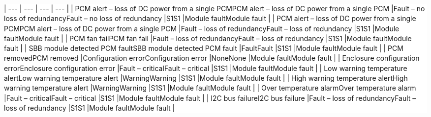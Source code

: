| --- | --- | --- | --- |
| <span data-ttu-id="ea6b9-442">PCM alert – loss of DC power from a single PCM</span><span class="sxs-lookup"><span data-stu-id="ea6b9-442">PCM alert – loss of DC power from a single PCM</span></span> |<span data-ttu-id="ea6b9-443">Fault – no loss of redundancy</span><span class="sxs-lookup"><span data-stu-id="ea6b9-443">Fault – no loss of redundancy</span></span> |<span data-ttu-id="ea6b9-444">S1</span><span class="sxs-lookup"><span data-stu-id="ea6b9-444">S1</span></span> |<span data-ttu-id="ea6b9-445">Module fault</span><span class="sxs-lookup"><span data-stu-id="ea6b9-445">Module fault</span></span> |
| <span data-ttu-id="ea6b9-446">PCM alert – loss of DC power from a single PCM</span><span class="sxs-lookup"><span data-stu-id="ea6b9-446">PCM alert – loss of DC power from a single PCM</span></span> |<span data-ttu-id="ea6b9-447">Fault – loss of redundancy</span><span class="sxs-lookup"><span data-stu-id="ea6b9-447">Fault – loss of redundancy</span></span> |<span data-ttu-id="ea6b9-448">S1</span><span class="sxs-lookup"><span data-stu-id="ea6b9-448">S1</span></span> |<span data-ttu-id="ea6b9-449">Module fault</span><span class="sxs-lookup"><span data-stu-id="ea6b9-449">Module fault</span></span> |
| <span data-ttu-id="ea6b9-450">PCM fan fail</span><span class="sxs-lookup"><span data-stu-id="ea6b9-450">PCM fan fail</span></span> |<span data-ttu-id="ea6b9-451">Fault – loss of redundancy</span><span class="sxs-lookup"><span data-stu-id="ea6b9-451">Fault – loss of redundancy</span></span> |<span data-ttu-id="ea6b9-452">S1</span><span class="sxs-lookup"><span data-stu-id="ea6b9-452">S1</span></span> |<span data-ttu-id="ea6b9-453">Module fault</span><span class="sxs-lookup"><span data-stu-id="ea6b9-453">Module fault</span></span> |
| <span data-ttu-id="ea6b9-454">SBB module detected PCM fault</span><span class="sxs-lookup"><span data-stu-id="ea6b9-454">SBB module detected PCM fault</span></span> |<span data-ttu-id="ea6b9-455">Fault</span><span class="sxs-lookup"><span data-stu-id="ea6b9-455">Fault</span></span> |<span data-ttu-id="ea6b9-456">S1</span><span class="sxs-lookup"><span data-stu-id="ea6b9-456">S1</span></span> |<span data-ttu-id="ea6b9-457">Module fault</span><span class="sxs-lookup"><span data-stu-id="ea6b9-457">Module fault</span></span> |
| <span data-ttu-id="ea6b9-458">PCM removed</span><span class="sxs-lookup"><span data-stu-id="ea6b9-458">PCM removed</span></span> |<span data-ttu-id="ea6b9-459">Configuration error</span><span class="sxs-lookup"><span data-stu-id="ea6b9-459">Configuration error</span></span> |<span data-ttu-id="ea6b9-460">None</span><span class="sxs-lookup"><span data-stu-id="ea6b9-460">None</span></span> |<span data-ttu-id="ea6b9-461">Module fault</span><span class="sxs-lookup"><span data-stu-id="ea6b9-461">Module fault</span></span> |
| <span data-ttu-id="ea6b9-462">Enclosure configuration error</span><span class="sxs-lookup"><span data-stu-id="ea6b9-462">Enclosure configuration error</span></span> |<span data-ttu-id="ea6b9-463">Fault – critical</span><span class="sxs-lookup"><span data-stu-id="ea6b9-463">Fault – critical</span></span> |<span data-ttu-id="ea6b9-464">S1</span><span class="sxs-lookup"><span data-stu-id="ea6b9-464">S1</span></span> |<span data-ttu-id="ea6b9-465">Module fault</span><span class="sxs-lookup"><span data-stu-id="ea6b9-465">Module fault</span></span> |
| <span data-ttu-id="ea6b9-466">Low warning temperature alert</span><span class="sxs-lookup"><span data-stu-id="ea6b9-466">Low warning temperature alert</span></span> |<span data-ttu-id="ea6b9-467">Warning</span><span class="sxs-lookup"><span data-stu-id="ea6b9-467">Warning</span></span> |<span data-ttu-id="ea6b9-468">S1</span><span class="sxs-lookup"><span data-stu-id="ea6b9-468">S1</span></span> |<span data-ttu-id="ea6b9-469">Module fault</span><span class="sxs-lookup"><span data-stu-id="ea6b9-469">Module fault</span></span> |
| <span data-ttu-id="ea6b9-470">High warning temperature alert</span><span class="sxs-lookup"><span data-stu-id="ea6b9-470">High warning temperature alert</span></span> |<span data-ttu-id="ea6b9-471">Warning</span><span class="sxs-lookup"><span data-stu-id="ea6b9-471">Warning</span></span> |<span data-ttu-id="ea6b9-472">S1</span><span class="sxs-lookup"><span data-stu-id="ea6b9-472">S1</span></span> |<span data-ttu-id="ea6b9-473">Module fault</span><span class="sxs-lookup"><span data-stu-id="ea6b9-473">Module fault</span></span> |
| <span data-ttu-id="ea6b9-474">Over temperature alarm</span><span class="sxs-lookup"><span data-stu-id="ea6b9-474">Over temperature alarm</span></span> |<span data-ttu-id="ea6b9-475">Fault – critical</span><span class="sxs-lookup"><span data-stu-id="ea6b9-475">Fault – critical</span></span> |<span data-ttu-id="ea6b9-476">S1</span><span class="sxs-lookup"><span data-stu-id="ea6b9-476">S1</span></span> |<span data-ttu-id="ea6b9-477">Module fault</span><span class="sxs-lookup"><span data-stu-id="ea6b9-477">Module fault</span></span> |
| <span data-ttu-id="ea6b9-478">I2C bus failure</span><span class="sxs-lookup"><span data-stu-id="ea6b9-478">I2C bus failure</span></span> |<span data-ttu-id="ea6b9-479">Fault – loss of redundancy</span><span class="sxs-lookup"><span data-stu-id="ea6b9-479">Fault – loss of redundancy</span></span> |<span data-ttu-id="ea6b9-480">S1</span><span class="sxs-lookup"><span data-stu-id="ea6b9-480">S1</span></span> |<span data-ttu-id="ea6b9-481">Module fault</span><span class="sxs-lookup"><span data-stu-id="ea6b9-481">Module fault</span></span> |